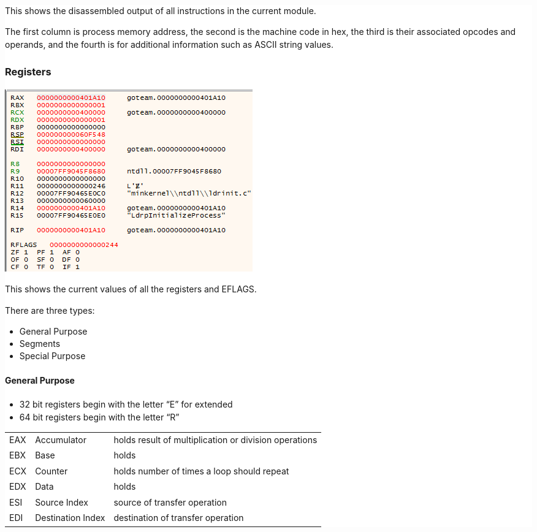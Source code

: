 
This shows the disassembled output of all instructions in the current module.
 
The first column is process memory address, the second is the machine code in hex, the third is their associated opcodes and operands, and the fourth is for additional information such as ASCII string values.
 
 
 
### Registers            
 
![](./images/Debugging%20a%20Windows%20Program/image007.png)
 
 
This shows the current values of all the registers and EFLAGS.
 
There are three types:
 
- General Purpose
- Segments
- Special Purpose
 
 
#### General Purpose              

- 32 bit registers begin with the letter “E” for extended
- 64 bit registers begin with the letter “R”

| | | |
|-|-|-| 
|EAX|Accumulator|holds result of multiplication or division operations|
|EBX|Base|holds|
|ECX|Counter|holds number of times a loop should repeat|
|EDX|Data|holds|
|ESI|Source Index|source of transfer operation|
|EDI|Destination Index|destination of transfer operation|
 